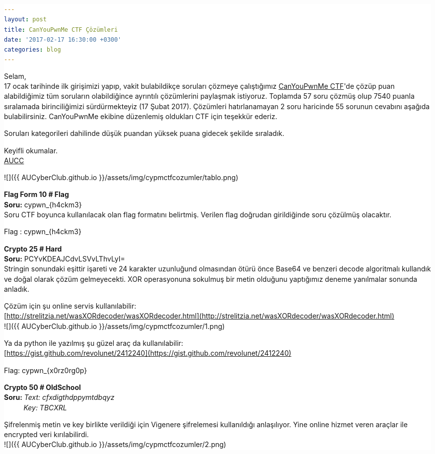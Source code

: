```yaml
---
layout: post
title: CanYouPwnMe CTF Çözümleri
date: '2017-02-17 16:30:00 +0300'
categories: blog
---
```

Selam,  
17 ocak tarihinde ilk girişimizi yapıp, vakit bulabildikçe soruları çözmeye çalıştığımız [CanYouPwnMe CTF](https://ctf.canyoupwn.me)'de çözüp puan alabildiğimiz tüm soruların olabildiğince ayrıntılı çözümlerini paylaşmak istiyoruz. Toplamda 57 soru çözmüş olup 7540 puanla sıralamada birinciliğimizi sürdürmekteyiz (17 Şubat 2017). Çözümleri hatırlanamayan 2 soru haricinde 55 sorunun cevabını aşağıda bulabilirsiniz. CanYouPwnMe ekibine düzenlemiş oldukları CTF için teşekkür ederiz.   
  
Soruları kategorileri dahilinde düşük puandan yüksek puana gidecek şekilde sıraladık. 
  
Keyifli okumalar.  
[AUCC](https://twitter.com/_aucc)

![]({{ AUCyberClub.github.io }}/assets/img/cypmctfcozumler/tablo.png)  

**Flag Form 10 # Flag**  
**Soru:** cypwn_{h4ckm3}  
Soru CTF boyunca kullanılacak olan flag formatını belirtmiş. Verilen flag doğrudan girildiğinde soru çözülmüş olacaktır.  
  
Flag : cypwn_{h4ckm3}  
  
  
**Crypto 25 # Hard**  
**Soru:** PCYvKDEAJCdvLSVvLThvLyI=    
Stringin sonundaki eşittir işareti ve 24 karakter uzunluğund olmasından ötürü
önce Base64 ve benzeri decode algoritmalı kullandık ve doğal olarak çözüm
gelmeyecekti. XOR operasyonuna sokulmuş bir metin olduğunu yaptığımız
deneme yanılmalar sonunda anladık.  
  
Çözüm için şu online servis kullanılabilir:  
[http://strelitzia.net/wasXORdecoder/wasXORdecoder.html](http://strelitzia.net/wasXORdecoder/wasXORdecoder.html)  
![]({{ AUCyberClub.github.io }}/assets/img/cypmctfcozumler/1.png)  
  
Ya da python ile yazılmış şu güzel araç da kullanılabilir:  
[https://gist.github.com/revolunet/2412240](https://gist.github.com/revolunet/2412240)  
  
Flag: cypwn_{x0rz0rg0p}  
  
  
**Crypto 50 # OldSchool**  
**Soru:** *Text: cfxdigthdppymtdbqyz*    
&nbsp; &nbsp; &nbsp; &nbsp; &nbsp; *Key: TBCXRL*  
          
Şifrelenmiş metin ve key birlikte verildiği için Vigenere şifrelemesi kullanıldığı
anlaşılıyor. Yine online hizmet veren araçlar ile encrypted veri kırılabilirdi.  
![]({{ AUCyberClub.github.io }}/assets/img/cypmctfcozumler/2.png)  
  
